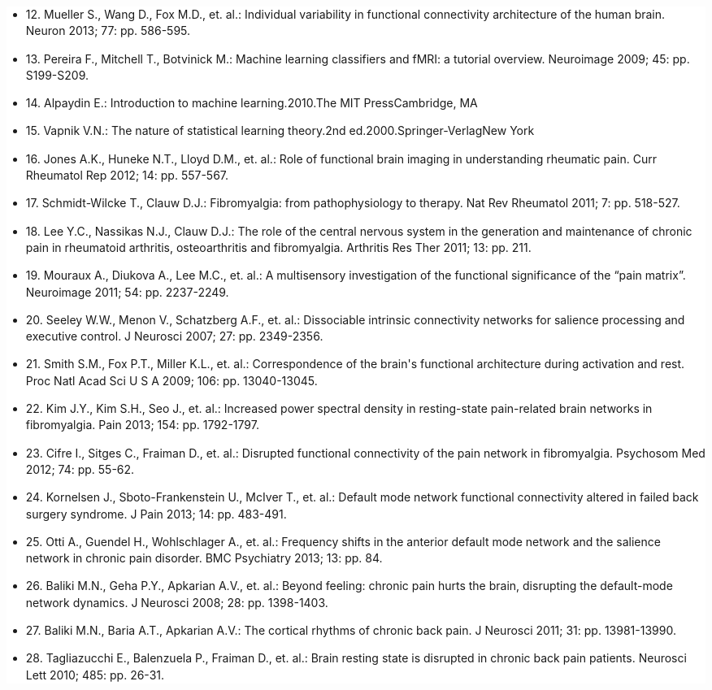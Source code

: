 
- 12\. Mueller S., Wang D., Fox M.D., et. al.: Individual variability in functional connectivity architecture of the human brain. Neuron 2013; 77: pp. 586-595.


- 13\. Pereira F., Mitchell T., Botvinick M.: Machine learning classifiers and fMRI: a tutorial overview. Neuroimage 2009; 45: pp. S199-S209.


- 14\. Alpaydin E.: Introduction to machine learning.2010.The MIT PressCambridge, MA


- 15\. Vapnik V.N.: The nature of statistical learning theory.2nd ed.2000.Springer-VerlagNew York


- 16\. Jones A.K., Huneke N.T., Lloyd D.M., et. al.: Role of functional brain imaging in understanding rheumatic pain. Curr Rheumatol Rep 2012; 14: pp. 557-567.


- 17\. Schmidt-Wilcke T., Clauw D.J.: Fibromyalgia: from pathophysiology to therapy. Nat Rev Rheumatol 2011; 7: pp. 518-527.


- 18\. Lee Y.C., Nassikas N.J., Clauw D.J.: The role of the central nervous system in the generation and maintenance of chronic pain in rheumatoid arthritis, osteoarthritis and fibromyalgia. Arthritis Res Ther 2011; 13: pp. 211.


- 19\. Mouraux A., Diukova A., Lee M.C., et. al.: A multisensory investigation of the functional significance of the “pain matrix”. Neuroimage 2011; 54: pp. 2237-2249.


- 20\. Seeley W.W., Menon V., Schatzberg A.F., et. al.: Dissociable intrinsic connectivity networks for salience processing and executive control. J Neurosci 2007; 27: pp. 2349-2356.


- 21\. Smith S.M., Fox P.T., Miller K.L., et. al.: Correspondence of the brain's functional architecture during activation and rest. Proc Natl Acad Sci U S A 2009; 106: pp. 13040-13045.


- 22\. Kim J.Y., Kim S.H., Seo J., et. al.: Increased power spectral density in resting-state pain-related brain networks in fibromyalgia. Pain 2013; 154: pp. 1792-1797.


- 23\. Cifre I., Sitges C., Fraiman D., et. al.: Disrupted functional connectivity of the pain network in fibromyalgia. Psychosom Med 2012; 74: pp. 55-62.


- 24\. Kornelsen J., Sboto-Frankenstein U., McIver T., et. al.: Default mode network functional connectivity altered in failed back surgery syndrome. J Pain 2013; 14: pp. 483-491.


- 25\. Otti A., Guendel H., Wohlschlager A., et. al.: Frequency shifts in the anterior default mode network and the salience network in chronic pain disorder. BMC Psychiatry 2013; 13: pp. 84.


- 26\. Baliki M.N., Geha P.Y., Apkarian A.V., et. al.: Beyond feeling: chronic pain hurts the brain, disrupting the default-mode network dynamics. J Neurosci 2008; 28: pp. 1398-1403.


- 27\. Baliki M.N., Baria A.T., Apkarian A.V.: The cortical rhythms of chronic back pain. J Neurosci 2011; 31: pp. 13981-13990.


- 28\. Tagliazucchi E., Balenzuela P., Fraiman D., et. al.: Brain resting state is disrupted in chronic back pain patients. Neurosci Lett 2010; 485: pp. 26-31.
